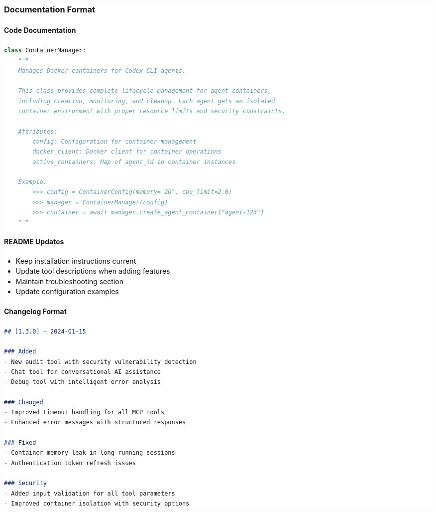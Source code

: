 ### Documentation Format

#### Code Documentation
```python
class ContainerManager:
    """
    Manages Docker containers for Codex CLI agents.

    This class provides complete lifecycle management for agent containers,
    including creation, monitoring, and cleanup. Each agent gets an isolated
    container environment with proper resource limits and security constraints.

    Attributes:
        config: Configuration for container management
        docker_client: Docker client for container operations
        active_containers: Map of agent_id to container instances

    Example:
        >>> config = ContainerConfig(memory="2G", cpu_limit=2.0)
        >>> manager = ContainerManager(config)
        >>> container = await manager.create_agent_container("agent-123")
    """
```

#### README Updates
- Keep installation instructions current
- Update tool descriptions when adding features
- Maintain troubleshooting section
- Update configuration examples

#### Changelog Format
```markdown
## [1.3.0] - 2024-01-15

### Added
- New audit tool with security vulnerability detection
- Chat tool for conversational AI assistance
- Debug tool with intelligent error analysis

### Changed
- Improved timeout handling for all MCP tools
- Enhanced error messages with structured responses

### Fixed
- Container memory leak in long-running sessions
- Authentication token refresh issues

### Security
- Added input validation for all tool parameters
- Improved container isolation with security options
```
